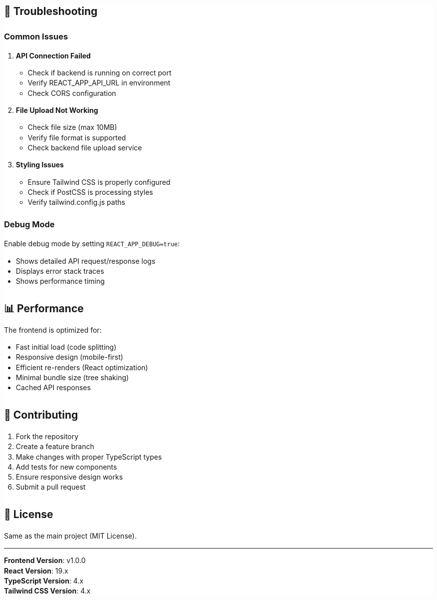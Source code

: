 ## 🐛 Troubleshooting

### Common Issues

1. **API Connection Failed**
   - Check if backend is running on correct port
   - Verify REACT_APP_API_URL in environment
   - Check CORS configuration

2. **File Upload Not Working**
   - Check file size (max 10MB)
   - Verify file format is supported
   - Check backend file upload service

3. **Styling Issues**
   - Ensure Tailwind CSS is properly configured
   - Check if PostCSS is processing styles
   - Verify tailwind.config.js paths

### Debug Mode

Enable debug mode by setting `REACT_APP_DEBUG=true`:
- Shows detailed API request/response logs
- Displays error stack traces
- Shows performance timing

## 📊 Performance

The frontend is optimized for:
- Fast initial load (code splitting)
- Responsive design (mobile-first)
- Efficient re-renders (React optimization)
- Minimal bundle size (tree shaking)
- Cached API responses

## 🤝 Contributing

1. Fork the repository
2. Create a feature branch
3. Make changes with proper TypeScript types
4. Add tests for new components
5. Ensure responsive design works
6. Submit a pull request

## 📝 License

Same as the main project (MIT License).

---

**Frontend Version**: v1.0.0  
**React Version**: 19.x  
**TypeScript Version**: 4.x  
**Tailwind CSS Version**: 4.x